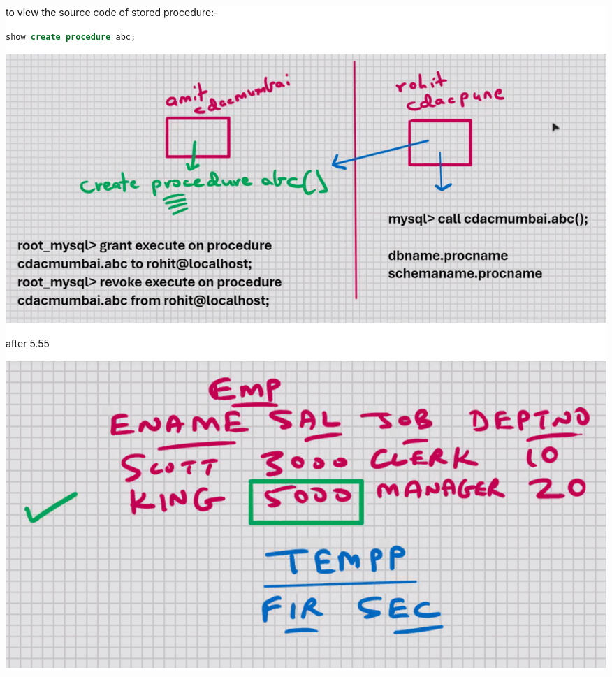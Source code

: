 to view the source code of stored procedure:-

```sql
show create procedure abc;
```

![alt text](Images/image1.png)

after 5.55

![alt text](Images/Table10.png)
